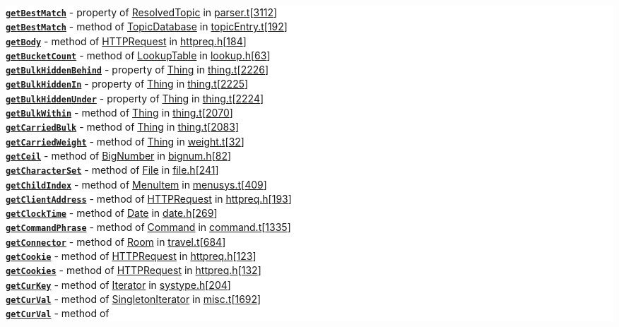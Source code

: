 [**`getBestMatch`**](../object/ResolvedTopic.html#getBestMatch) -
property of [ResolvedTopic](../object/ResolvedTopic.html) in
[parser.t](../file/parser.t.html)\[[3112](../source/parser.t.html#3112)\]  
[**`getBestMatch`**](../object/TopicDatabase.html#getBestMatch) - method
of [TopicDatabase](../object/TopicDatabase.html) in
[topicEntry.t](../file/topicEntry.t.html)\[[192](../source/topicEntry.t.html#192)\]  
[**`getBody`**](../object/HTTPRequest.html#getBody) - method of
[HTTPRequest](../object/HTTPRequest.html) in
[httpreq.h](../file/httpreq.h.html)\[[184](../source/httpreq.h.html#184)\]  
[**`getBucketCount`**](../object/LookupTable.html#getBucketCount) -
method of [LookupTable](../object/LookupTable.html) in
[lookup.h](../file/lookup.h.html)\[[63](../source/lookup.h.html#63)\]  
[**`getBulkHiddenBehind`**](../object/Thing.html#getBulkHiddenBehind) -
property of [Thing](../object/Thing.html) in
[thing.t](../file/thing.t.html)\[[2226](../source/thing.t.html#2226)\]  
[**`getBulkHiddenIn`**](../object/Thing.html#getBulkHiddenIn) - property
of [Thing](../object/Thing.html) in
[thing.t](../file/thing.t.html)\[[2225](../source/thing.t.html#2225)\]  
[**`getBulkHiddenUnder`**](../object/Thing.html#getBulkHiddenUnder) -
property of [Thing](../object/Thing.html) in
[thing.t](../file/thing.t.html)\[[2224](../source/thing.t.html#2224)\]  
[**`getBulkWithin`**](../object/Thing.html#getBulkWithin) - method of
[Thing](../object/Thing.html) in
[thing.t](../file/thing.t.html)\[[2070](../source/thing.t.html#2070)\]  
[**`getCarriedBulk`**](../object/Thing.html#getCarriedBulk) - method of
[Thing](../object/Thing.html) in
[thing.t](../file/thing.t.html)\[[2083](../source/thing.t.html#2083)\]  
[**`getCarriedWeight`**](../object/Thing.html#getCarriedWeight) - method
of [Thing](../object/Thing.html) in
[weight.t](../file/weight.t.html)\[[32](../source/weight.t.html#32)\]  
[**`getCeil`**](../object/BigNumber.html#getCeil) - method of
[BigNumber](../object/BigNumber.html) in
[bignum.h](../file/bignum.h.html)\[[82](../source/bignum.h.html#82)\]  
[**`getCharacterSet`**](../object/File.html#getCharacterSet) - method of
[File](../object/File.html) in
[file.h](../file/file.h.html)\[[241](../source/file.h.html#241)\]  
[**`getChildIndex`**](../object/MenuItem.html#getChildIndex) - method of
[MenuItem](../object/MenuItem.html) in
[menusys.t](../file/menusys.t.html)\[[409](../source/menusys.t.html#409)\]  
[**`getClientAddress`**](../object/HTTPRequest.html#getClientAddress) -
method of [HTTPRequest](../object/HTTPRequest.html) in
[httpreq.h](../file/httpreq.h.html)\[[193](../source/httpreq.h.html#193)\]  
[**`getClockTime`**](../object/Date.html#getClockTime) - method of
[Date](../object/Date.html) in
[date.h](../file/date.h.html)\[[269](../source/date.h.html#269)\]  
[**`getCommandPhrase`**](../object/Command.html#getCommandPhrase) -
method of [Command](../object/Command.html) in
[command.t](../file/command.t.html)\[[1335](../source/command.t.html#1335)\]  
[**`getConnector`**](../object/Room.html#getConnector) - method of
[Room](../object/Room.html) in
[travel.t](../file/travel.t.html)\[[684](../source/travel.t.html#684)\]  
[**`getCookie`**](../object/HTTPRequest.html#getCookie) - method of
[HTTPRequest](../object/HTTPRequest.html) in
[httpreq.h](../file/httpreq.h.html)\[[123](../source/httpreq.h.html#123)\]  
[**`getCookies`**](../object/HTTPRequest.html#getCookies) - method of
[HTTPRequest](../object/HTTPRequest.html) in
[httpreq.h](../file/httpreq.h.html)\[[132](../source/httpreq.h.html#132)\]  
[**`getCurKey`**](../object/Iterator.html#getCurKey) - method of
[Iterator](../object/Iterator.html) in
[systype.h](../file/systype.h.html)\[[204](../source/systype.h.html#204)\]  
[**`getCurVal`**](../object/SingletonIterator.html#getCurVal) - method
of [SingletonIterator](../object/SingletonIterator.html) in
[misc.t](../file/misc.t.html)\[[1692](../source/misc.t.html#1692)\]  
[**`getCurVal`**](../object/Iterator.html#getCurVal) - method of